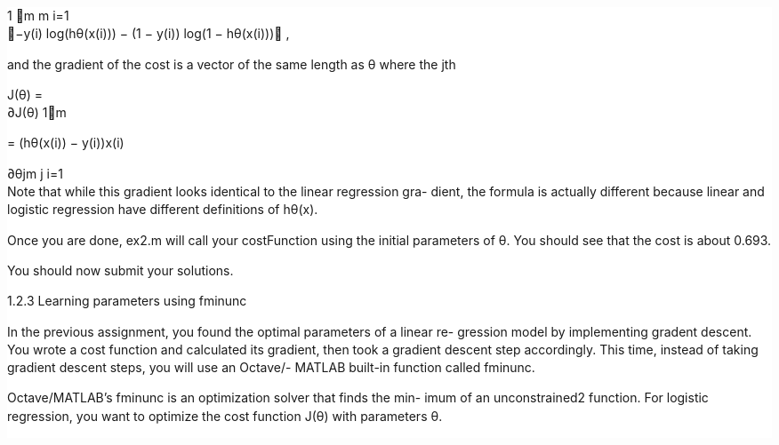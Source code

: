 </div>
</div>
<div class="layoutArea">
<div class="column">
1 􏰉m m i=1

</div>
</div>
<div class="layoutArea">
<div class="column">
􏰂−y(i) log(hθ(x(i))) − (1 − y(i)) log(1 − hθ(x(i)))􏰃 ,

and the gradient of the cost is a vector of the same length as θ where the jth

</div>
</div>
<div class="layoutArea">
<div class="column">
J(θ) =

</div>
</div>
</div>
<div class="page" title="Page 5">
<div class="layoutArea">
<div class="column">
∂J(θ) 1􏰉m

= (hθ(x(i)) − y(i))x(i)

</div>
</div>
<div class="layoutArea">
<div class="column">
∂θjm j i=1

</div>
</div>
<div class="layoutArea">
<div class="column">
Note that while this gradient looks identical to the linear regression gra- dient, the formula is actually different because linear and logistic regression have different definitions of hθ(x).

Once you are done, ex2.m will call your costFunction using the initial parameters of θ. You should see that the cost is about 0.693.

You should now submit your solutions.

1.2.3 Learning parameters using fminunc

In the previous assignment, you found the optimal parameters of a linear re- gression model by implementing gradent descent. You wrote a cost function and calculated its gradient, then took a gradient descent step accordingly. This time, instead of taking gradient descent steps, you will use an Octave/- MATLAB built-in function called fminunc.

Octave/MATLAB’s fminunc is an optimization solver that finds the min- imum of an unconstrained2 function. For logistic regression, you want to optimize the cost function J(θ) with parameters θ.
